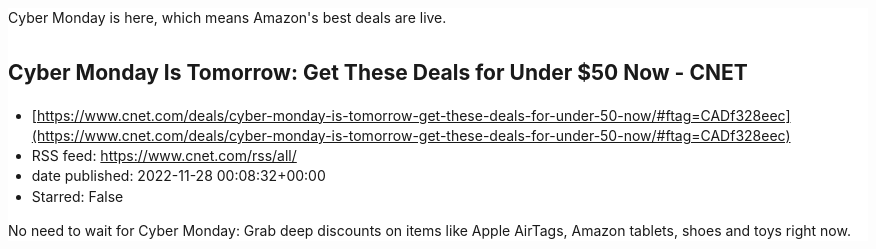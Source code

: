 Cyber Monday is here, which means Amazon's best deals are live.

## Cyber Monday Is Tomorrow: Get These Deals for Under $50 Now     - CNET
 - [https://www.cnet.com/deals/cyber-monday-is-tomorrow-get-these-deals-for-under-50-now/#ftag=CADf328eec](https://www.cnet.com/deals/cyber-monday-is-tomorrow-get-these-deals-for-under-50-now/#ftag=CADf328eec)
 - RSS feed: https://www.cnet.com/rss/all/
 - date published: 2022-11-28 00:08:32+00:00
 - Starred: False

No need to wait for Cyber Monday: Grab deep discounts on items like Apple AirTags, Amazon tablets, shoes and toys right now.
